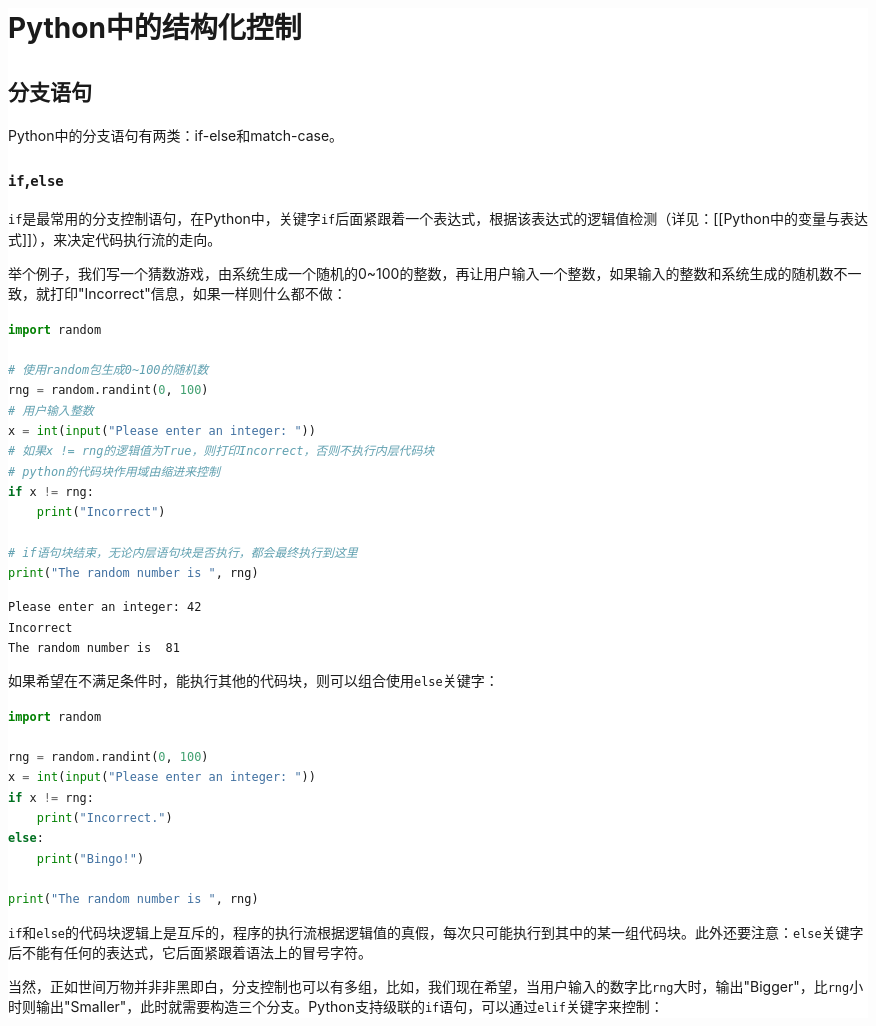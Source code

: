 # Python中的结构化控制

## 分支语句

Python中的分支语句有两类：if-else和match-case。

### `if`,`else`

`if`是最常用的分支控制语句，在Python中，关键字`if`后面紧跟着一个表达式，根据该表达式的逻辑值检测（详见：[[Python中的变量与表达式]]），来决定代码执行流的走向。

举个例子，我们写一个猜数游戏，由系统生成一个随机的0~100的整数，再让用户输入一个整数，如果输入的整数和系统生成的随机数不一致，就打印"Incorrect"信息，如果一样则什么都不做：

```python
import random

# 使用random包生成0~100的随机数
rng = random.randint(0, 100)
# 用户输入整数
x = int(input("Please enter an integer: "))
# 如果x != rng的逻辑值为True，则打印Incorrect，否则不执行内层代码块
# python的代码块作用域由缩进来控制
if x != rng:
    print("Incorrect")
    
# if语句块结束，无论内层语句块是否执行，都会最终执行到这里
print("The random number is ", rng)
```

```shell
Please enter an integer: 42
Incorrect
The random number is  81
```

如果希望在不满足条件时，能执行其他的代码块，则可以组合使用`else`关键字：

```python
import random

rng = random.randint(0, 100)
x = int(input("Please enter an integer: "))
if x != rng:
    print("Incorrect.")
else:
    print("Bingo!")

print("The random number is ", rng)
```

`if`和`else`的代码块逻辑上是互斥的，程序的执行流根据逻辑值的真假，每次只可能执行到其中的某一组代码块。此外还要注意：`else`关键字后不能有任何的表达式，它后面紧跟着语法上的冒号字符。

当然，正如世间万物并非非黑即白，分支控制也可以有多组，比如，我们现在希望，当用户输入的数字比`rng`大时，输出"Bigger"，比`rng`小时则输出"Smaller"，此时就需要构造三个分支。Python支持级联的`if`语句，可以通过`elif`关键字来控制：
